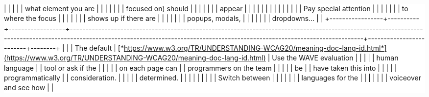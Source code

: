 |                 |          |                  |                                                                                                                                                                                                                                  | what element you are    |        |
|                 |          |                  |                                                                                                                                                                                                                                  | focused on) should      |        |
|                 |          |                  |                                                                                                                                                                                                                                  | appear                  |        |
|                 |          |                  |                                                                                                                                                                                                                                  |                         |        |
|                 |          |                  |                                                                                                                                                                                                                                  | Pay special attention   |        |
|                 |          |                  |                                                                                                                                                                                                                                  | to where the focus      |        |
|                 |          |                  |                                                                                                                                                                                                                                  | shows up if there are   |        |
|                 |          |                  |                                                                                                                                                                                                                                  | popups, modals,         |        |
|                 |          |                  |                                                                                                                                                                                                                                  | dropdowns\...           |        |
+-----------------+----------+------------------+----------------------------------------------------------------------------------------------------------------------------------------------------------------------------------------------------------------------------------+-------------------------+--------+
|                 |          | The default      | [*https://www.w3.org/TR/UNDERSTANDING-WCAG20/meaning-doc-lang-id.html*](https://www.w3.org/TR/UNDERSTANDING-WCAG20/meaning-doc-lang-id.html)                                                                                     | Use the WAVE evaluation |        |
|                 |          | human language   |                                                                                                                                                                                                                                  | tool or ask if the      |        |
|                 |          | on each page can |                                                                                                                                                                                                                                  | programmers on the team |        |
|                 |          | be               |                                                                                                                                                                                                                                  | have taken this into    |        |
|                 |          | programmatically |                                                                                                                                                                                                                                  | consideration.          |        |
|                 |          | determined.      |                                                                                                                                                                                                                                  |                         |        |
|                 |          |                  |                                                                                                                                                                                                                                  | Switch between          |        |
|                 |          |                  |                                                                                                                                                                                                                                  | languages for the       |        |
|                 |          |                  |                                                                                                                                                                                                                                  | voiceover and see how   |        |